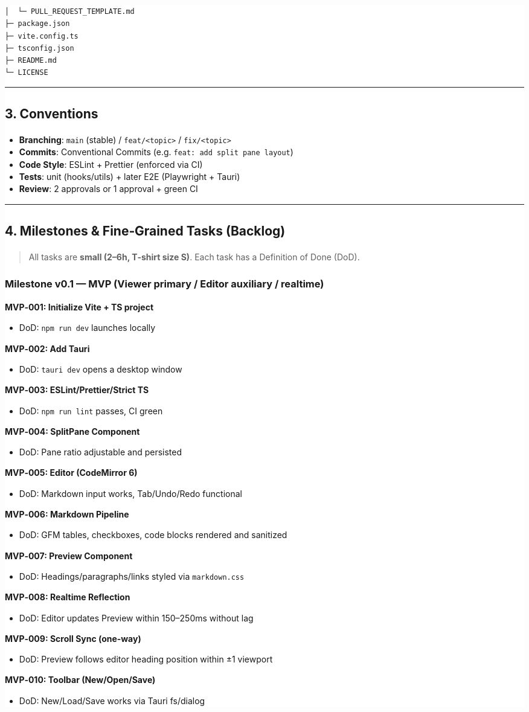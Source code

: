 ```
│  └─ PULL_REQUEST_TEMPLATE.md
├─ package.json
├─ vite.config.ts
├─ tsconfig.json
├─ README.md
└─ LICENSE
```

---

## 3. Conventions
- **Branching**: `main` (stable) / `feat/<topic>` / `fix/<topic>`
- **Commits**: Conventional Commits (e.g. `feat: add split pane layout`)
- **Code Style**: ESLint + Prettier (enforced via CI)
- **Tests**: unit (hooks/utils) + later E2E (Playwright + Tauri)
- **Review**: 2 approvals or 1 approval + green CI

---

## 4. Milestones & Fine‑Grained Tasks (Backlog)
> All tasks are **small (2–6h, T‑shirt size S)**. Each task has a Definition of Done (DoD).

### Milestone v0.1 — MVP (Viewer primary / Editor auxiliary / realtime)

**MVP‑001: Initialize Vite + TS project**
- DoD: `npm run dev` launches locally

**MVP‑002: Add Tauri**
- DoD: `tauri dev` opens a desktop window

**MVP‑003: ESLint/Prettier/Strict TS**
- DoD: `npm run lint` passes, CI green

**MVP‑004: SplitPane Component**
- DoD: Pane ratio adjustable and persisted

**MVP‑005: Editor (CodeMirror 6)**
- DoD: Markdown input works, Tab/Undo/Redo functional

**MVP‑006: Markdown Pipeline**
- DoD: GFM tables, checkboxes, code blocks rendered and sanitized

**MVP‑007: Preview Component**
- DoD: Headings/paragraphs/links styled via `markdown.css`

**MVP‑008: Realtime Reflection**
- DoD: Editor updates Preview within 150–250ms without lag

**MVP‑009: Scroll Sync (one‑way)**
- DoD: Preview follows editor heading position within ±1 viewport

**MVP‑010: Toolbar (New/Open/Save)**
- DoD: New/Load/Save works via Tauri fs/dialog
